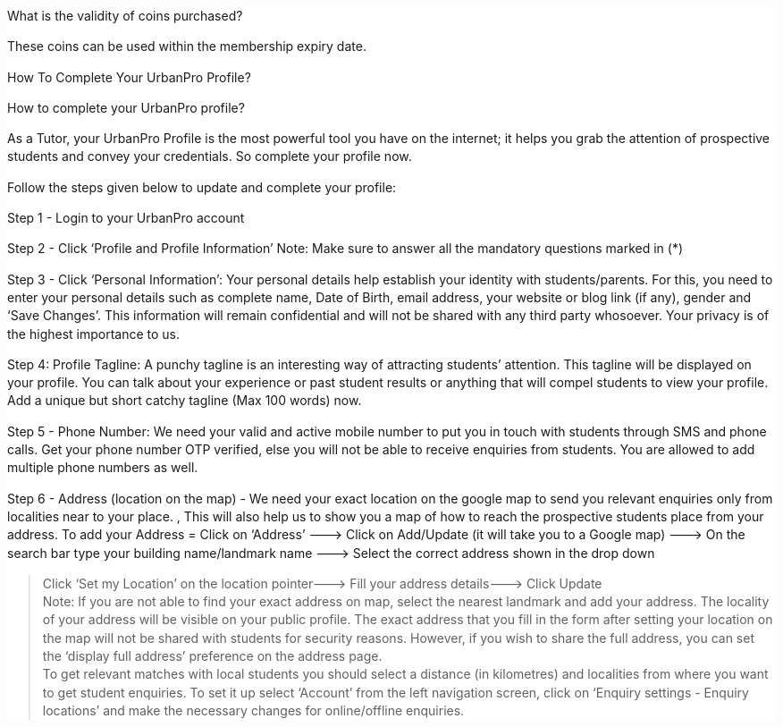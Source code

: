What is the validity of coins purchased? 
 
These coins  can be used within the membership expiry date. 
 
 
How To Complete Your UrbanPro Profile? 
 
How to complete your UrbanPro profile? 
 
As a Tutor, your UrbanPro Profile is the most powerful tool you have on the 
internet; it helps you grab the attention of prospective students and convey your 
credentials. So complete your profile now. 
 
Follow the steps given below to update and complete your profile: 
 
Step 1 - Login to your UrbanPro account 
 
Step 2 - Click ‘Profile and Profile Information’ 
Note: Make sure to answer all the mandatory questions marked in (*)  
 
Step 3 - Click ‘Personal Information’: Your personal details help establish your 
identity with students/parents. For this, you need to enter your personal details 
such as complete name, Date of Birth, email address, your website or blog link (if 
any), gender and ‘Save Changes’. This information will remain confidential and 
will not be shared with any third party whosoever.  Your privacy is of the highest 
importance to us.  
 
Step 4: Profile Tagline: A punchy tagline is an interesting way of attracting 
students’ attention.  This tagline will be displayed on your profile. You can talk 
about your experience or past student results or anything that will compel 
students to view your profile. Add a unique but short catchy tagline (Max 100 
words) now.  
 
Step 5 - Phone Number: We need your valid and active mobile number to put you 
in touch with students through SMS and phone calls. Get your phone number 
OTP verified, else you will not be able to receive enquiries from students. You are 
allowed to add multiple phone numbers as well.  
 
Step 6 - Address (location on the map) - We need your exact location on the 
google map to send you relevant enquiries only from localities near to your place. 
, This will also help us to show you a map of how to reach the prospective 
students place from your address. 
To add your Address = Click on ‘Address’ ---> Click on Add/Update (it will take 
you to a Google map) ---> On the search bar type your building name/landmark 
name ---> Select the correct address shown in the drop down 
> Click ‘Set my Location’ on the location pointer---> Fill your address details---> 
Click Update  
Note: If you are not able to find your exact address on map, select the nearest 
landmark and add your address. 
The locality of your address will be visible on your public profile. The exact 
address that you fill in the form after setting your location on the map will not be 
shared with students for security reasons. However, if you wish to share the full 
address, you can set the ‘display full address’ preference on the address page.  
To get relevant matches with local students you should select a distance (in 
kilometres) and localities from where you want to get student enquiries. 
 To set it up select ‘Account’ from the left navigation screen, click on ‘Enquiry 
settings - Enquiry locations’ and make the necessary changes for online/offline 
enquiries. 
 